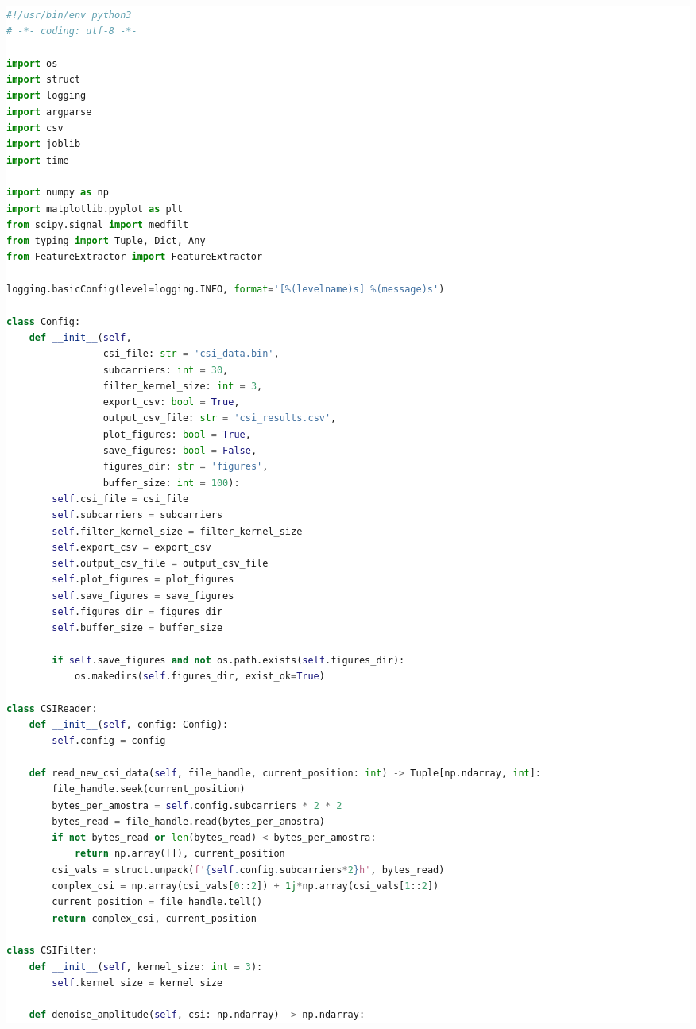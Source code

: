```python
#!/usr/bin/env python3
# -*- coding: utf-8 -*-

import os
import struct
import logging
import argparse
import csv
import joblib
import time

import numpy as np
import matplotlib.pyplot as plt
from scipy.signal import medfilt
from typing import Tuple, Dict, Any
from FeatureExtractor import FeatureExtractor

logging.basicConfig(level=logging.INFO, format='[%(levelname)s] %(message)s')

class Config:
    def __init__(self,
                 csi_file: str = 'csi_data.bin',
                 subcarriers: int = 30,
                 filter_kernel_size: int = 3,
                 export_csv: bool = True,
                 output_csv_file: str = 'csi_results.csv',
                 plot_figures: bool = True,
                 save_figures: bool = False,
                 figures_dir: str = 'figures',
                 buffer_size: int = 100):
        self.csi_file = csi_file
        self.subcarriers = subcarriers
        self.filter_kernel_size = filter_kernel_size
        self.export_csv = export_csv
        self.output_csv_file = output_csv_file
        self.plot_figures = plot_figures
        self.save_figures = save_figures
        self.figures_dir = figures_dir
        self.buffer_size = buffer_size

        if self.save_figures and not os.path.exists(self.figures_dir):
            os.makedirs(self.figures_dir, exist_ok=True)

class CSIReader:
    def __init__(self, config: Config):
        self.config = config

    def read_new_csi_data(self, file_handle, current_position: int) -> Tuple[np.ndarray, int]:
        file_handle.seek(current_position)
        bytes_per_amostra = self.config.subcarriers * 2 * 2
        bytes_read = file_handle.read(bytes_per_amostra)
        if not bytes_read or len(bytes_read) < bytes_per_amostra:
            return np.array([]), current_position
        csi_vals = struct.unpack(f'{self.config.subcarriers*2}h', bytes_read)
        complex_csi = np.array(csi_vals[0::2]) + 1j*np.array(csi_vals[1::2])
        current_position = file_handle.tell()
        return complex_csi, current_position

class CSIFilter:
    def __init__(self, kernel_size: int = 3):
        self.kernel_size = kernel_size

    def denoise_amplitude(self, csi: np.ndarray) -> np.ndarray:
```